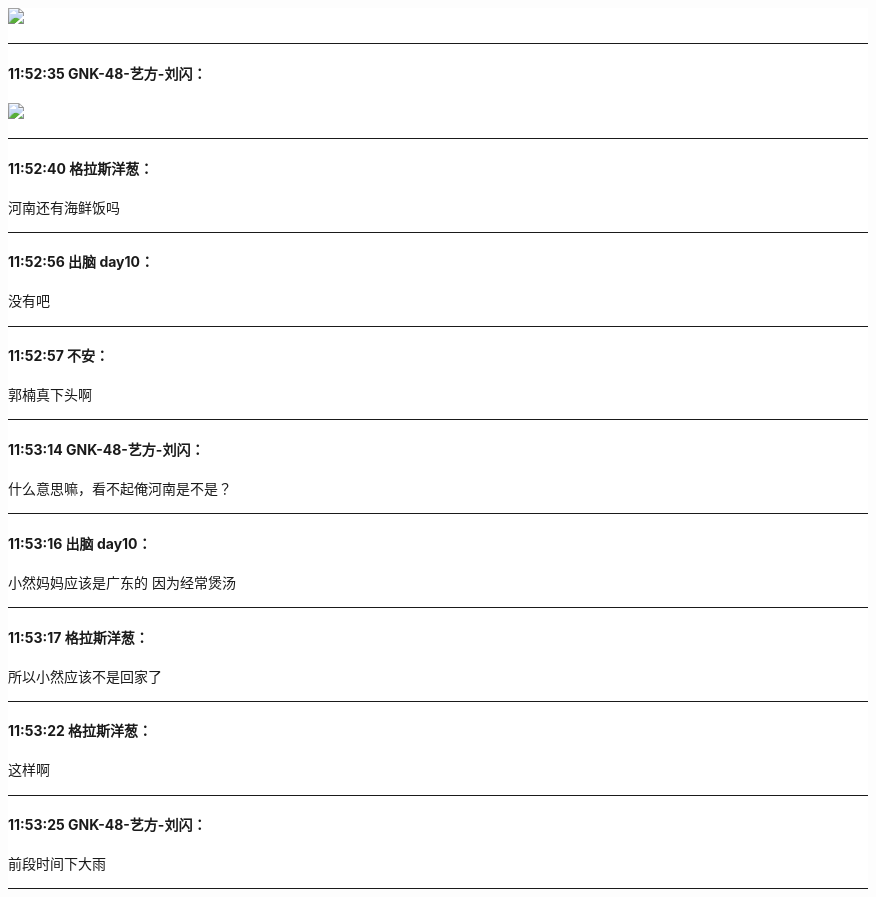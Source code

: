 ![](http://gchat.qpic.cn/gchatpic_new/1547952851/614391357-2992606275-B5E1055ECE7FE0608289C4E81885FC2B/0?term=2")

*****

#### 11:52:35  GNK-48-艺方-刘闪：

![](http://gchat.qpic.cn/gchatpic_new/3023857629/614391357-2175911435-BDD49DACD9CA79405C3CC29A82937096/0?term=2")

*****

#### 11:52:40  格拉斯洋葱：

河南还有海鲜饭吗

*****

#### 11:52:56  出脑 day10：

没有吧

*****

#### 11:52:57  不安：

郭楠真下头啊

*****

#### 11:53:14  GNK-48-艺方-刘闪：

什么意思嘛，看不起俺河南是不是？

*****

#### 11:53:16  出脑 day10：

小然妈妈应该是广东的 因为经常煲汤

*****

#### 11:53:17  格拉斯洋葱：

所以小然应该不是回家了

*****

#### 11:53:22  格拉斯洋葱：

这样啊

*****

#### 11:53:25  GNK-48-艺方-刘闪：

前段时间下大雨

*****
